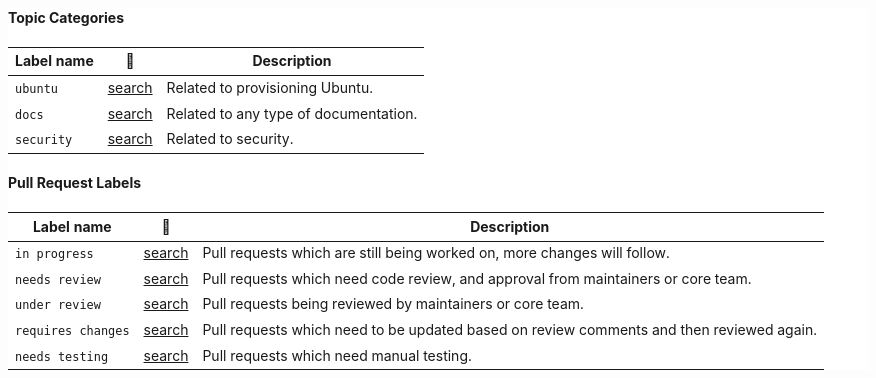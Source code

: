 #### Topic Categories

| Label name | :mag_right: | Description |
| --- | --- | --- |
| `ubuntu` | [search][search-label-ubuntu] | Related to provisioning Ubuntu. |
| `docs` | [search][search-label-docs] | Related to any type of documentation. |
| `security` | [search][search-label-security] | Related to security. |

#### Pull Request Labels

| Label name | :mag_right: | Description
| --- | --- | --- |
| `in progress` | [search][search-label-pr-in-progress] | Pull requests which are still being worked on, more changes will follow. |
| `needs review` | [search][search-label-pr-needs-review] | Pull requests which need code review, and approval from maintainers or core team. |
| `under review` | [search][search-label-pr-under-review] | Pull requests being reviewed by maintainers or core team. |
| `requires changes` | [search][search-label-pr-requires-changes] | Pull requests which need to be updated based on review comments and then reviewed again. |
| `needs testing` | [search][search-label-pr-needs-testing] | Pull requests which need manual testing. |

[search-label-feature]: https://github.com/pixelart/ansible-role-platformsh-cli/issues?q=is%3Aopen+is%3Aissue+label%3Afeature
[search-label-enhancement]: https://github.com/pixelart/ansible-role-platformsh-cli/issues?q=is%3Aopen+is%3Aissue+label%3Aenhancement
[search-label-optimization]: https://github.com/pixelart/ansible-role-platformsh-cli/issues?q=is%3Aopen+is%3Aissue+label%3Aoptimization
[search-label-bug]: https://github.com/pixelart/ansible-role-platformsh-cli/issues?q=is%3Aopen+is%3Aissue+label%3Abug
[search-label-question]: https://github.com/pixelart/ansible-role-platformsh-cli/issues?q=is%3Aopen+is%3Aissue+label%3Aquestion
[search-label-feedback]: https://github.com/pixelart/ansible-role-platformsh-cli/issues?q=is%3Aopen+is%3Aissue+label%3Afeedback
[search-label-help-wanted]: https://github.com/pixelart/ansible-role-platformsh-cli/issues?q=is%3Aopen+is%3Aissue+label%3A"help+wanted"
[search-label-easy-pick]: https://github.com/pixelart/ansible-role-platformsh-cli/issues?q=is%3Aopen+is%3Aissue+label%3A"easy+pick"
[search-label-more-information-needed]: https://github.com/pixelart/ansible-role-platformsh-cli/issues?q=is%3Aopen+is%3Aissue+label%3A"more+information+needed"
[search-label-needs-reproduction]: https://github.com/pixelart/ansible-role-platformsh-cli/issues?q=is%3Aopen+is%3Aissue+label%3A"needs+reproduction"
[search-label-backlog]: https://github.com/pixelart/ansible-role-platformsh-cli/issues?q=is%3Aopen+is%3Aissue+label%3Abacklog
[search-label-in-progress]: https://github.com/pixelart/ansible-role-platformsh-cli/issues?q=is%3Aopen+is%3Aissue+label%3A"in+progress"
[search-label-blocked]: https://github.com/pixelart/ansible-role-platformsh-cli/issues?q=is%3Aopen+is%3Aissue+label%3Ablocked
[search-label-duplicate]: https://github.com/pixelart/ansible-role-platformsh-cli/issues?q=is%3Aopen+is%3Aissue+label%3Aduplicate
[search-label-wontfix]: https://github.com/pixelart/ansible-role-platformsh-cli/issues?q=is%3Aopen+is%3Aissue+label%3Awontfix
[search-label-invalid]: https://github.com/pixelart/ansible-role-platformsh-cli/issues?q=is%3Aopen+is%3Aissue+label%3Ainvalid
[search-label-ubuntu]: https://github.com/pixelart/ansible-role-platformsh-cli/issues?q=is%3Aopen+is%3Aissue+label%3Aubuntu
[search-label-docs]: https://github.com/pixelart/ansible-role-platformsh-cli/issues?q=is%3Aopen+is%3Aissue+label%3Adocs
[search-label-security]: https://github.com/pixelart/ansible-role-platformsh-cli/issues?q=is%3Aopen+is%3Aissue+label%3Asecurity
[search-label-pr-in-progress]: https://github.com/pixelart/ansible-role-platformsh-cli/pulls?q=is%3Aopen+is%3Apr+label%3A"in+progress"
[search-label-pr-needs-review]: https://github.com/pixelart/ansible-role-platformsh-cli/pulls?q=is%3Aopen+is%3Apr+label%3A"needs-review"
[search-label-pr-under-review]: https://github.com/pixelart/ansible-role-platformsh-cli/pulls?q=is%3Aopen+is%3Apr+label%3A"under-review"
[search-label-pr-requires-changes]: https://github.com/pixelart/ansible-role-platformsh-cli/pulls?q=is%3Aopen+is%3Apr+label%3A"requires+changes"
[search-label-pr-needs-testing]: https://github.com/pixelart/ansible-role-platformsh-cli/pulls?q=is%3Aopen+is%3Apr+label%3A"needs+testing"
